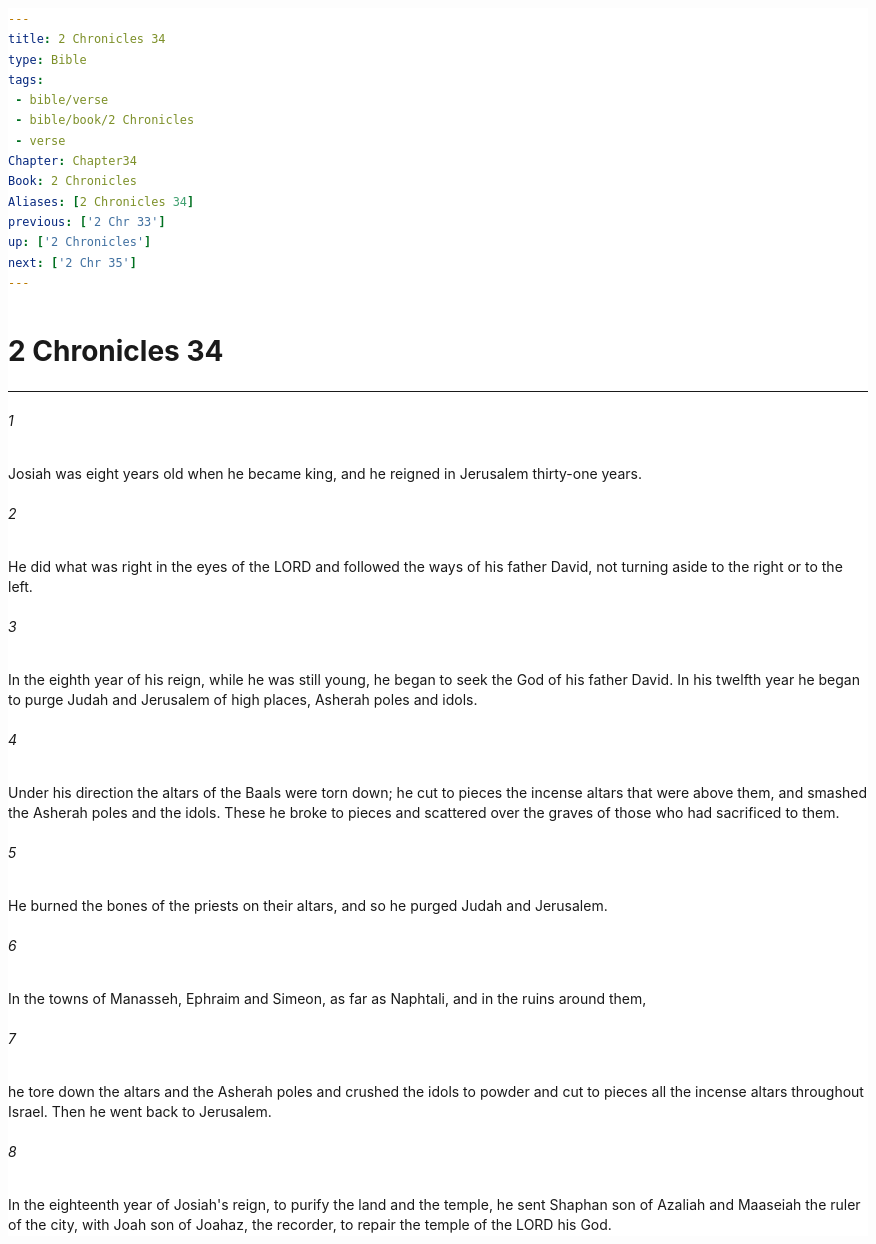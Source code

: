 ```yaml
---
title: 2 Chronicles 34
type: Bible
tags:
 - bible/verse
 - bible/book/2 Chronicles
 - verse
Chapter: Chapter34
Book: 2 Chronicles
Aliases: [2 Chronicles 34]
previous: ['2 Chr 33']
up: ['2 Chronicles']
next: ['2 Chr 35']
---
```

# 2 Chronicles 34

***


###### 1 
Josiah was eight years old when he became king, and he reigned in Jerusalem thirty-one years. 

###### 2 
He did what was right in the eyes of the LORD and followed the ways of his father David, not turning aside to the right or to the left. 

###### 3 
In the eighth year of his reign, while he was still young, he began to seek the God of his father David. In his twelfth year he began to purge Judah and Jerusalem of high places, Asherah poles and idols. 

###### 4 
Under his direction the altars of the Baals were torn down; he cut to pieces the incense altars that were above them, and smashed the Asherah poles and the idols. These he broke to pieces and scattered over the graves of those who had sacrificed to them. 

###### 5 
He burned the bones of the priests on their altars, and so he purged Judah and Jerusalem. 

###### 6 
In the towns of Manasseh, Ephraim and Simeon, as far as Naphtali, and in the ruins around them, 

###### 7 
he tore down the altars and the Asherah poles and crushed the idols to powder and cut to pieces all the incense altars throughout Israel. Then he went back to Jerusalem. 

###### 8 
In the eighteenth year of Josiah's reign, to purify the land and the temple, he sent Shaphan son of Azaliah and Maaseiah the ruler of the city, with Joah son of Joahaz, the recorder, to repair the temple of the LORD his God. 
